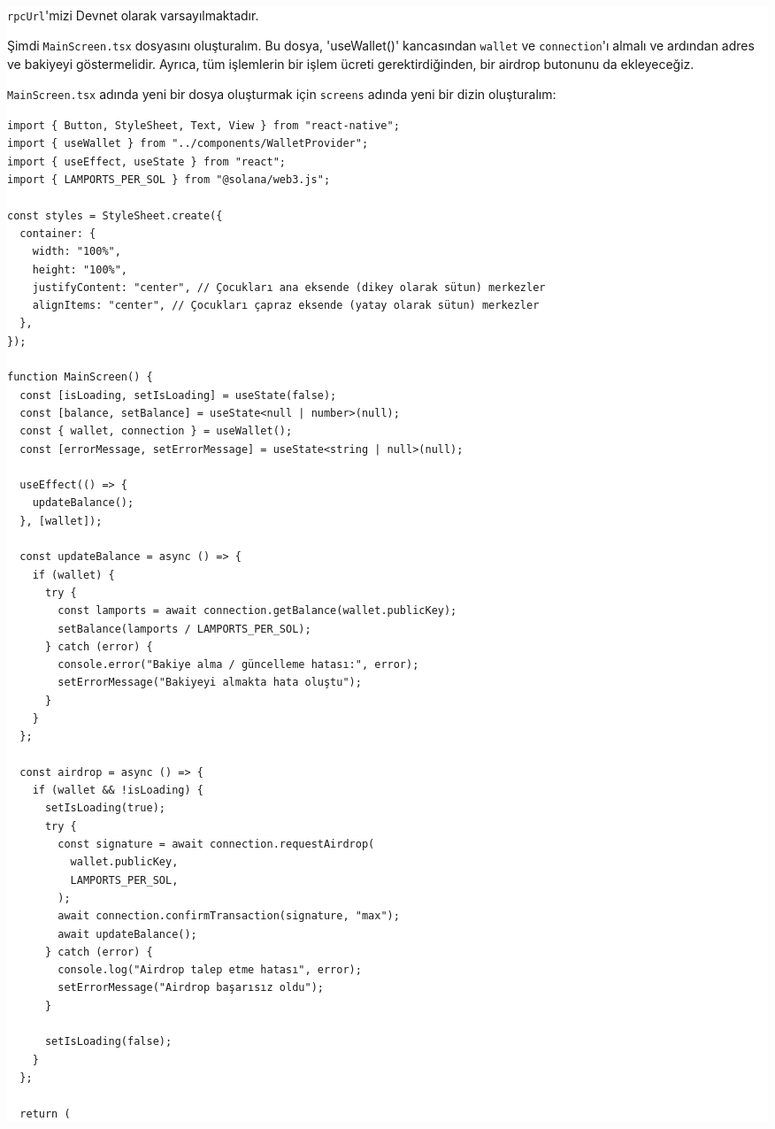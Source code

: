 `rpcUrl`'mizi Devnet olarak varsayılmaktadır.

Şimdi `MainScreen.tsx` dosyasını oluşturalım. Bu dosya, 'useWallet()' kancasından `wallet` ve `connection`'ı almalı ve ardından adres ve bakiyeyi göstermelidir. Ayrıca, tüm işlemlerin bir işlem ücreti gerektirdiğinden, bir airdrop butonunu da ekleyeceğiz.

`MainScreen.tsx` adında yeni bir dosya oluşturmak için `screens` adında yeni bir dizin oluşturalım:

```tsx
import { Button, StyleSheet, Text, View } from "react-native";
import { useWallet } from "../components/WalletProvider";
import { useEffect, useState } from "react";
import { LAMPORTS_PER_SOL } from "@solana/web3.js";

const styles = StyleSheet.create({
  container: {
    width: "100%",
    height: "100%",
    justifyContent: "center", // Çocukları ana eksende (dikey olarak sütun) merkezler
    alignItems: "center", // Çocukları çapraz eksende (yatay olarak sütun) merkezler
  },
});

function MainScreen() {
  const [isLoading, setIsLoading] = useState(false);
  const [balance, setBalance] = useState<null | number>(null);
  const { wallet, connection } = useWallet();
  const [errorMessage, setErrorMessage] = useState<string | null>(null);

  useEffect(() => {
    updateBalance();
  }, [wallet]);

  const updateBalance = async () => {
    if (wallet) {
      try {
        const lamports = await connection.getBalance(wallet.publicKey);
        setBalance(lamports / LAMPORTS_PER_SOL);
      } catch (error) {
        console.error("Bakiye alma / güncelleme hatası:", error);
        setErrorMessage("Bakiyeyi almakta hata oluştu");
      }
    }
  };

  const airdrop = async () => {
    if (wallet && !isLoading) {
      setIsLoading(true);
      try {
        const signature = await connection.requestAirdrop(
          wallet.publicKey,
          LAMPORTS_PER_SOL,
        );
        await connection.confirmTransaction(signature, "max");
        await updateBalance();
      } catch (error) {
        console.log("Airdrop talep etme hatası", error);
        setErrorMessage("Airdrop başarısız oldu");
      }

      setIsLoading(false);
    }
  };

  return (
```